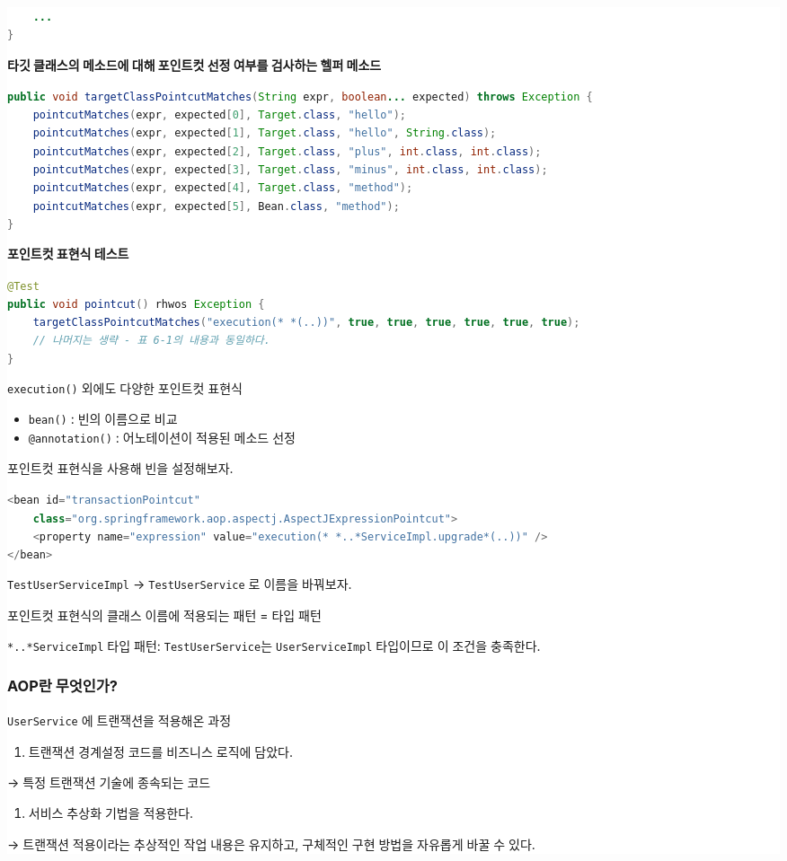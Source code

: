 ```java
	...
}
```

**타깃 클래스의 메소드에 대해 포인트컷 선정 여부를 검사하는 헬퍼 메소드**

```java
public void targetClassPointcutMatches(String expr, boolean... expected) throws Exception {
	pointcutMatches(expr, expected[0], Target.class, "hello");
	pointcutMatches(expr, expected[1], Target.class, "hello", String.class);
	pointcutMatches(expr, expected[2], Target.class, "plus", int.class, int.class);
	pointcutMatches(expr, expected[3], Target.class, "minus", int.class, int.class);
	pointcutMatches(expr, expected[4], Target.class, "method");
	pointcutMatches(expr, expected[5], Bean.class, "method");
}
```

**포인트컷 표현식 테스트**

```java
@Test
public void pointcut() rhwos Exception {
	targetClassPointcutMatches("execution(* *(..))", true, true, true, true, true, true);
	// 나머지는 생략 - 표 6-1의 내용과 동일하다.
}
```

`execution()` 외에도 다양한 포인트컷 표현식

- `bean()` : 빈의 이름으로 비교
- `@annotation()` : 어노테이션이 적용된 메소드 선정

포인트컷 표현식을 사용해 빈을 설정해보자.

```java
<bean id="transactionPointcut"
	class="org.springframework.aop.aspectj.AspectJExpressionPointcut">
	<property name="expression" value="execution(* *..*ServiceImpl.upgrade*(..))" />
</bean>
```

`TestUserServiceImpl` → `TestUserService` 로 이름을 바꿔보자.

포인트컷 표현식의 클래스 이름에 적용되는 패턴 = 타입 패턴

`*..*ServiceImpl` 타입 패턴: `TestUserService`는 `UserServiceImpl` 타입이므로 이 조건을 충족한다.

### AOP란 무엇인가?

`UserService` 에 트랜잭션을 적용해온 과정

1. 트랜잭션 경계설정 코드를 비즈니스 로직에 담았다.

→ 특정 트랜잭션 기술에 종속되는 코드

1. 서비스 추상화 기법을 적용한다.

→ 트랜잭션 적용이라는 추상적인 작업 내용은 유지하고, 구체적인 구현 방법을 자유롭게 바꿀 수 있다.
